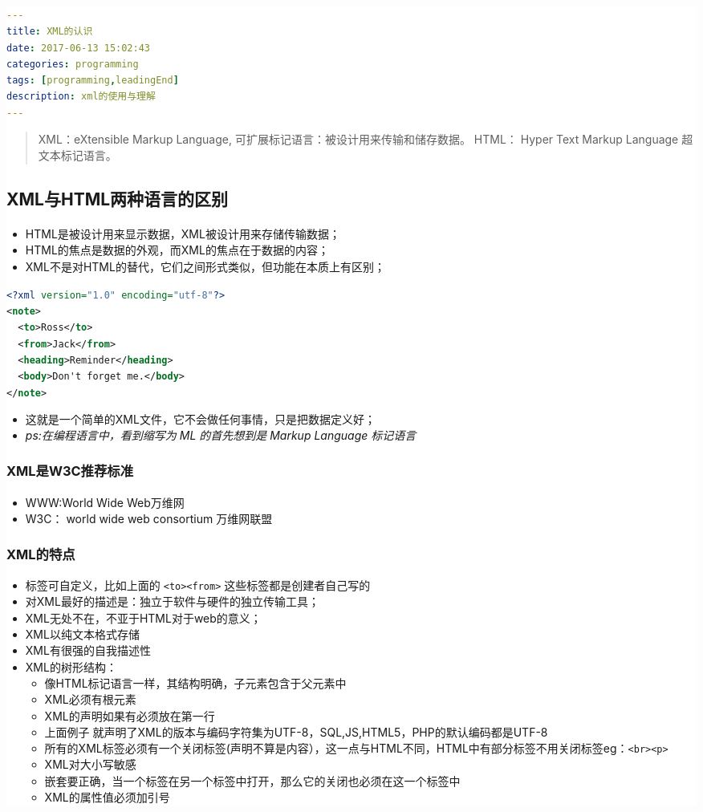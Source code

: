 ```yaml
---
title: XML的认识
date: 2017-06-13 15:02:43
categories: programming
tags: [programming,leadingEnd]
description: xml的使用与理解
---
```


> XML：eXtensible Markup Language, 可扩展标记语言：被设计用来传输和储存数据。
> HTML： Hyper Text Markup Language 超文本标记语言。

## XML与HTML两种语言的区别

- HTML是被设计用来显示数据，XML被设计用来存储传输数据；
- HTML的焦点是数据的外观，而XML的焦点在于数据的内容；
- XML不是对HTML的替代，它们之间形式类似，但功能在本质上有区别；

```xml
<?xml version="1.0" encoding="utf-8"?>
<note>
  <to>Ross</to>
  <from>Jack</from>
  <heading>Reminder</heading>
  <body>Don't forget me.</body>
</note>
```

- 这就是一个简单的XML文件，它不会做任何事情，只是把数据定义好；
- *ps:在编程语言中，看到缩写为 ML 的首先想到是 Markup Language 标记语言*

### XML是W3C推荐标准

- WWW:World Wide Web万维网
- W3C： world wide web consortium 万维网联盟

### XML的特点

- 标签可自定义，比如上面的 `<to><from>` 这些标签都是创建者自己写的
- 对XML最好的描述是：独立于软件与硬件的独立传输工具；
- XML无处不在，不亚于HTML对于web的意义；
- XML以纯文本格式存储
- XML有很强的自我描述性
- XML的树形结构：
    - 像HTML标记语言一样，其结构明确，子元素包含于父元素中
    - XML必须有根元素
    - XML的声明如果有必须放在第一行
    - 上面例子 就声明了XML的版本与编码字符集为UTF-8，SQL,JS,HTML5，PHP的默认编码都是UTF-8
    - 所有的XML标签必须有一个关闭标签(声明不算是内容），这一点与HTML不同，HTML中有部分标签不用关闭标签eg：`<br><p>`
    - XML对大小写敏感
    - 嵌套要正确，当一个标签在另一个标签中打开，那么它的关闭也必须在这一个标签中
    - XML的属性值必须加引号
